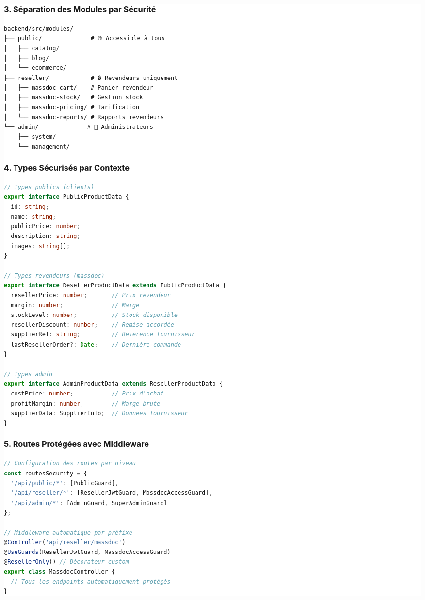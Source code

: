 ### 3. **Séparation des Modules par Sécurité**
```
backend/src/modules/
├── public/              # 🌐 Accessible à tous
│   ├── catalog/
│   ├── blog/
│   └── ecommerce/
├── reseller/            # 🔒 Revendeurs uniquement
│   ├── massdoc-cart/    # Panier revendeur
│   ├── massdoc-stock/   # Gestion stock
│   ├── massdoc-pricing/ # Tarification
│   └── massdoc-reports/ # Rapports revendeurs
└── admin/              # 👑 Administrateurs
    ├── system/
    └── management/
```

### 4. **Types Sécurisés par Contexte**
```typescript
// Types publics (clients)
export interface PublicProductData {
  id: string;
  name: string;
  publicPrice: number;
  description: string;
  images: string[];
}

// Types revendeurs (massdoc)
export interface ResellerProductData extends PublicProductData {
  resellerPrice: number;       // Prix revendeur
  margin: number;              // Marge
  stockLevel: number;          // Stock disponible
  resellerDiscount: number;    // Remise accordée
  supplierRef: string;         // Référence fournisseur
  lastResellerOrder?: Date;    // Dernière commande
}

// Types admin
export interface AdminProductData extends ResellerProductData {
  costPrice: number;           // Prix d'achat
  profitMargin: number;        // Marge brute
  supplierData: SupplierInfo;  // Données fournisseur
}
```

### 5. **Routes Protégées avec Middleware**
```typescript
// Configuration des routes par niveau
const routesSecurity = {
  '/api/public/*': [PublicGuard],
  '/api/reseller/*': [ResellerJwtGuard, MassdocAccessGuard],
  '/api/admin/*': [AdminGuard, SuperAdminGuard]
};

// Middleware automatique par préfixe
@Controller('api/reseller/massdoc')
@UseGuards(ResellerJwtGuard, MassdocAccessGuard)
@ResellerOnly() // Décorateur custom
export class MassdocController {
  // Tous les endpoints automatiquement protégés
}
```
